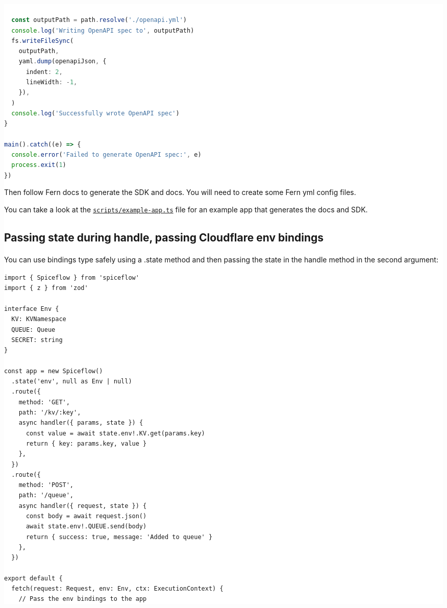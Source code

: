 ```ts

  const outputPath = path.resolve('./openapi.yml')
  console.log('Writing OpenAPI spec to', outputPath)
  fs.writeFileSync(
    outputPath,
    yaml.dump(openapiJson, {
      indent: 2,
      lineWidth: -1,
    }),
  )
  console.log('Successfully wrote OpenAPI spec')
}

main().catch((e) => {
  console.error('Failed to generate OpenAPI spec:', e)
  process.exit(1)
})
```

Then follow Fern docs to generate the SDK and docs. You will need to create some Fern yml config files.

You can take a look at the [`scripts/example-app.ts`](spiceflow/scripts/example-app.ts) file for an example app that generates the docs and SDK.

## Passing state during handle, passing Cloudflare env bindings

You can use bindings type safely using a .state method and then passing the state in the handle method in the second argument:

```tsx
import { Spiceflow } from 'spiceflow'
import { z } from 'zod'

interface Env {
  KV: KVNamespace
  QUEUE: Queue
  SECRET: string
}

const app = new Spiceflow()
  .state('env', null as Env | null)
  .route({
    method: 'GET',
    path: '/kv/:key',
    async handler({ params, state }) {
      const value = await state.env!.KV.get(params.key)
      return { key: params.key, value }
    },
  })
  .route({
    method: 'POST',
    path: '/queue',
    async handler({ request, state }) {
      const body = await request.json()
      await state.env!.QUEUE.send(body)
      return { success: true, message: 'Added to queue' }
    },
  })

export default {
  fetch(request: Request, env: Env, ctx: ExecutionContext) {
    // Pass the env bindings to the app
```